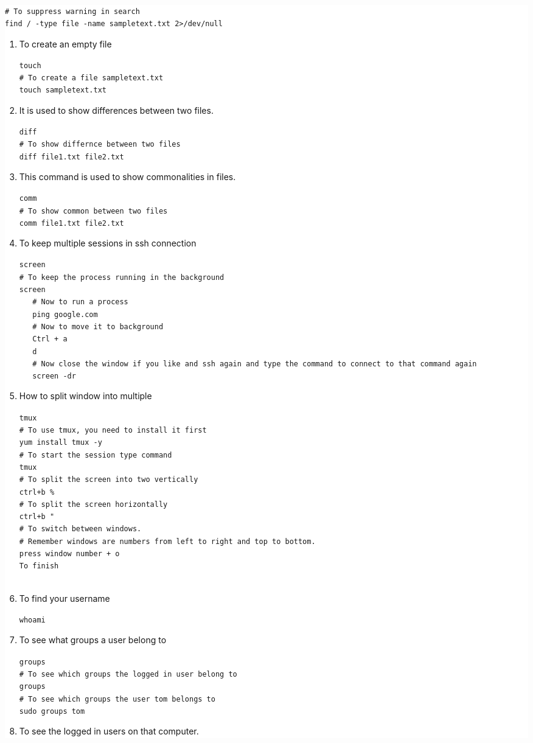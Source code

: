    ```
   # To suppress warning in search
   find / -type file -name sampletext.txt 2>/dev/null
   ```
1. To create an empty file
   ```
   touch
   # To create a file sampletext.txt
   touch sampletext.txt
   ```
1. It is used to show differences between two files.
   ```
   diff 
   # To show differnce between two files
   diff file1.txt file2.txt
   ```
1. This command is used to show commonalities in files.
   ```
   comm
   # To show common between two files
   comm file1.txt file2.txt
   ```
1. To keep multiple sessions in ssh connection
   ```
   screen
   # To keep the process running in the background
   screen
      # Now to run a process
      ping google.com
      # Now to move it to background
      Ctrl + a
      d
      # Now close the window if you like and ssh again and type the command to connect to that command again
      screen -dr
   ```
1. How to split window into multiple
   ```
   tmux
   # To use tmux, you need to install it first
   yum install tmux -y
   # To start the session type command
   tmux
   # To split the screen into two vertically
   ctrl+b %
   # To split the screen horizontally
   ctrl+b "
   # To switch between windows.
   # Remember windows are numbers from left to right and top to bottom.
   press window number + o
   To finish 


   ```
1. To find your username
   ```
   whoami
   ```
1. To see what groups a user belong to
   ```
   groups
   # To see which groups the logged in user belong to
   groups
   # To see which groups the user tom belongs to
   sudo groups tom
   ```
1. To see the logged in users on that computer.
